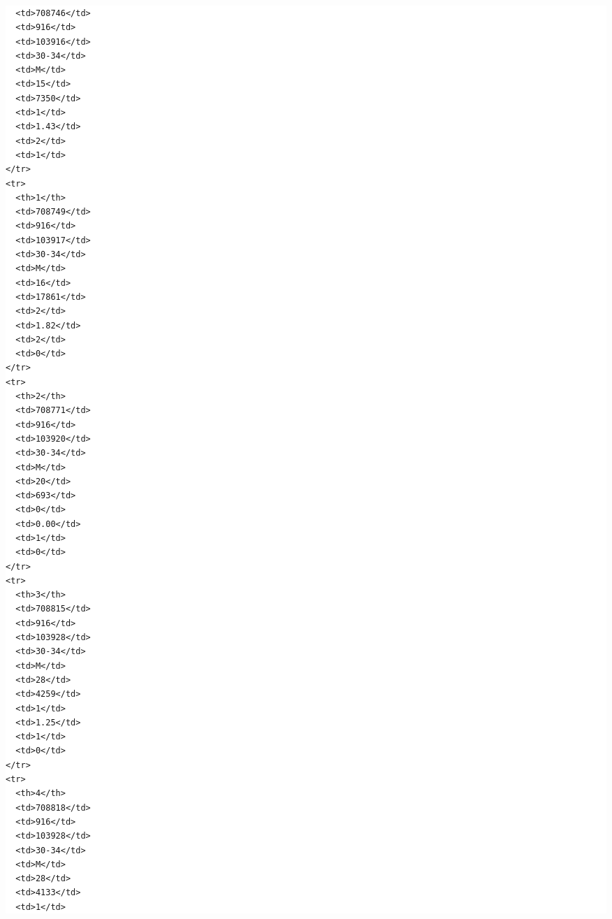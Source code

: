       <td>708746</td>
      <td>916</td>
      <td>103916</td>
      <td>30-34</td>
      <td>M</td>
      <td>15</td>
      <td>7350</td>
      <td>1</td>
      <td>1.43</td>
      <td>2</td>
      <td>1</td>
    </tr>
    <tr>
      <th>1</th>
      <td>708749</td>
      <td>916</td>
      <td>103917</td>
      <td>30-34</td>
      <td>M</td>
      <td>16</td>
      <td>17861</td>
      <td>2</td>
      <td>1.82</td>
      <td>2</td>
      <td>0</td>
    </tr>
    <tr>
      <th>2</th>
      <td>708771</td>
      <td>916</td>
      <td>103920</td>
      <td>30-34</td>
      <td>M</td>
      <td>20</td>
      <td>693</td>
      <td>0</td>
      <td>0.00</td>
      <td>1</td>
      <td>0</td>
    </tr>
    <tr>
      <th>3</th>
      <td>708815</td>
      <td>916</td>
      <td>103928</td>
      <td>30-34</td>
      <td>M</td>
      <td>28</td>
      <td>4259</td>
      <td>1</td>
      <td>1.25</td>
      <td>1</td>
      <td>0</td>
    </tr>
    <tr>
      <th>4</th>
      <td>708818</td>
      <td>916</td>
      <td>103928</td>
      <td>30-34</td>
      <td>M</td>
      <td>28</td>
      <td>4133</td>
      <td>1</td>